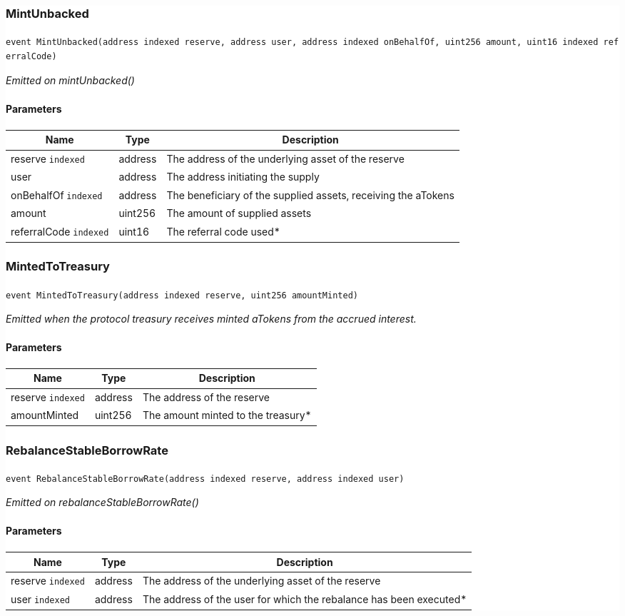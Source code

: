 ### MintUnbacked

```solidity
event MintUnbacked(address indexed reserve, address user, address indexed onBehalfOf, uint256 amount, uint16 indexed referralCode)
```



*Emitted on mintUnbacked()*

#### Parameters

| Name | Type | Description |
|---|---|---|
| reserve `indexed` | address | The address of the underlying asset of the reserve |
| user  | address | The address initiating the supply |
| onBehalfOf `indexed` | address | The beneficiary of the supplied assets, receiving the aTokens |
| amount  | uint256 | The amount of supplied assets |
| referralCode `indexed` | uint16 | The referral code used* |

### MintedToTreasury

```solidity
event MintedToTreasury(address indexed reserve, uint256 amountMinted)
```



*Emitted when the protocol treasury receives minted aTokens from the accrued interest.*

#### Parameters

| Name | Type | Description |
|---|---|---|
| reserve `indexed` | address | The address of the reserve |
| amountMinted  | uint256 | The amount minted to the treasury* |

### RebalanceStableBorrowRate

```solidity
event RebalanceStableBorrowRate(address indexed reserve, address indexed user)
```



*Emitted on rebalanceStableBorrowRate()*

#### Parameters

| Name | Type | Description |
|---|---|---|
| reserve `indexed` | address | The address of the underlying asset of the reserve |
| user `indexed` | address | The address of the user for which the rebalance has been executed* |
